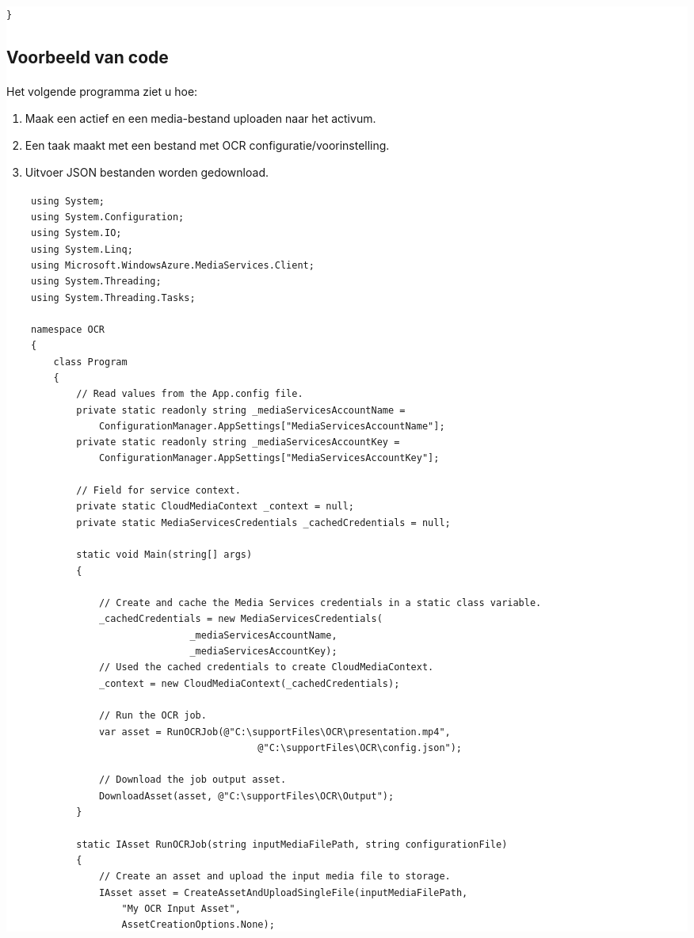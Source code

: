     }

## <a name="sample-code"></a>Voorbeeld van code

Het volgende programma ziet u hoe:

1. Maak een actief en een media-bestand uploaden naar het activum.
1. Een taak maakt met een bestand met OCR configuratie/voorinstelling.
1. Uitvoer JSON bestanden worden gedownload. 
         
        using System;
        using System.Configuration;
        using System.IO;
        using System.Linq;
        using Microsoft.WindowsAzure.MediaServices.Client;
        using System.Threading;
        using System.Threading.Tasks;
        
        namespace OCR
        {
            class Program
            {
                // Read values from the App.config file.
                private static readonly string _mediaServicesAccountName =
                    ConfigurationManager.AppSettings["MediaServicesAccountName"];
                private static readonly string _mediaServicesAccountKey =
                    ConfigurationManager.AppSettings["MediaServicesAccountKey"];
        
                // Field for service context.
                private static CloudMediaContext _context = null;
                private static MediaServicesCredentials _cachedCredentials = null;
        
                static void Main(string[] args)
                {
        
                    // Create and cache the Media Services credentials in a static class variable.
                    _cachedCredentials = new MediaServicesCredentials(
                                    _mediaServicesAccountName,
                                    _mediaServicesAccountKey);
                    // Used the cached credentials to create CloudMediaContext.
                    _context = new CloudMediaContext(_cachedCredentials);
        
                    // Run the OCR job.
                    var asset = RunOCRJob(@"C:\supportFiles\OCR\presentation.mp4",
                                                @"C:\supportFiles\OCR\config.json");
        
                    // Download the job output asset.
                    DownloadAsset(asset, @"C:\supportFiles\OCR\Output");
                }
        
                static IAsset RunOCRJob(string inputMediaFilePath, string configurationFile)
                {
                    // Create an asset and upload the input media file to storage.
                    IAsset asset = CreateAssetAndUploadSingleFile(inputMediaFilePath,
                        "My OCR Input Asset",
                        AssetCreationOptions.None);
        